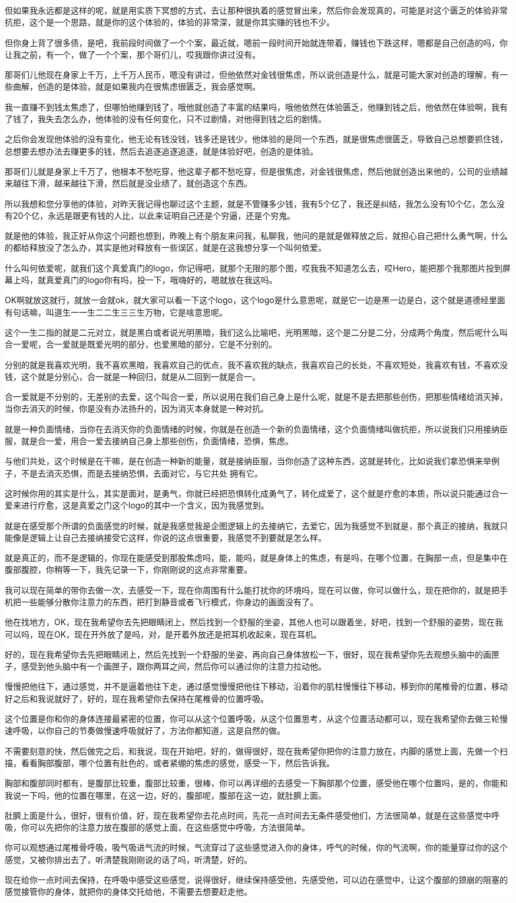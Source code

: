 但如果我永远都是这样的呢，就是用实质下冥想的方式，去让那种很执着的感觉冒出来，然后你会发现真的，可能是对这个匮乏的体验非常抗拒，这个是一个思路，就是你的这个体验的，体验的非常深，就是你其实赚的钱也不少。

但你身上背了很多债，是吧，我前段时间做了一个个案，最近就，嗯前一段时间开始就连带着，赚钱也下跌这样，嗯都是自己创造的吗，你让我之前，有一个，做了一个个案，那个哥们儿，哎我跟你讲过没有。

那哥们儿他现在身家上千万，上千万人民币，嗯没有讲过，但他依然对金钱很焦虑，所以说创造是什么，就是可能大家对创造的理解，有一些曲解，创造的是体验，就是如果我内在很焦虑很匮乏，我会感觉啊。

我一直赚不到钱太焦虑了，但哪怕他赚到钱了，哦他就创造了丰富的结果吗，哦他依然在体验匮乏，他赚到钱之后，他依然在体验啊，我有了钱了，我失去怎么办，他体验的没有任何变化，只不过剧情，对他得到钱之后的剧情。

之后你会发现他体验的没有变化，他无论有钱没钱，钱多还是钱少，他体验的是同一个东西，就是很焦虑很匮乏，导致自己总想要抓住钱，总想要去想办法去赚更多的钱，然后去追逐追逐追逐，就是体验好吧，创造的是体验。

那哥们儿就是身家上千万了，他根本不愁吃穿，他这辈子都不愁吃穿，但是很焦虑，对金钱很焦虑，然后他就创造出来他的，公司的业绩越来越往下滑，越来越往下滑，然后就是没业绩了，就创造这个东西。

所以我想和您分享他的体验，对昨天我记得也聊过这个主题，就是不管赚多少钱，我有5个亿了，我还是纠结，我怎么没有10个亿，怎么没有20个亿，永远是跟更有钱的人比，以此来证明自己还是个穷逼，还是个穷鬼。

就是他的体验，我正好从你这个问题也想到，昨晚上有个朋友来问我，私聊我，他问的是就是做释放之后，就担心自己把什么勇气啊，什么的都给释放没了怎么办，其实是他对释放有一些误区，就是在这我想分享一个叫何依爱。

什么叫何依爱呢，就我们这个真爱真门的logo，你记得吧，就那个无限的那个图，哎我我不知道怎么去，哎Hero，能把那个我那图片投到屏幕上吗，就真爱真门的logo你有吗，投一下，哦嗨好的，嗯就放在我这吗。

OK啊就放这就行，就放一会就ok，就大家可以看一下这个logo，这个logo是什么意思呢，就是它一边是黑一边是白，这个就是道德经里面有句话嘛，叫道生一一生二二生三三生万物，它是啥意思呢。

这个一生二指的就是二元对立，就是黑白或者说光明黑暗，我们这么比喻吧，光明黑暗，这个是二分是二分，分成两个角度，然后呢什么叫合一爱呢，合一爱就是既爱光明的部分，也爱黑暗的部分，它是不分别的。

分别的就是我喜欢光明，我不喜欢黑暗，我喜欢自己的优点，我不喜欢我的缺点，我喜欢自己的长处，不喜欢短处，我喜欢有钱，不喜欢没钱，这个就是分别心，合一就是一种回归，就是从二回到一就是合一。

合一爱就是不分别的，无差别的去爱，这个叫合一爱，所以说用在我们自己身上是什么呢，就是不是去把那些创伤，把那些情绪给消灭掉，当你去消灭的时候，你是没有办法扬升的，因为消灭本身就是一种对抗。

就是一种负面情绪，当你在去消灭你的负面情绪的时候，你就是在创造一个新的负面情绪，这个负面情绪叫做抗拒，所以说我们只用接纳臣服，就是合一爱，用合一爱去接纳自己身上那些创伤，负面情绪，恐惧，焦虑。

与他们共处，这个时候是在干嘛，是在创造一种新的能量，就是接纳臣服，当你创造了这种东西，这就是转化，比如说我们拿恐惧来举例子，不是去消灭恐惧，而是去接纳恐惧，去面对它，与它共处 拥有它。

这时候你用的其实是什么，其实是面对，是勇气，你就已经把恐惧转化成勇气了，转化成爱了，这个就是疗愈的本质，所以说只能通过合一爱来进行疗愈，这是真爱之门这个logo的其中一个含义，因为我感觉到。

就是在感受那个所谓的负面感觉的时候，就是我感觉我是企图逻辑上的去接纳它，去爱它，因为我感觉不到就是，那个真正的接纳，我就只能像是逻辑上让自己去接纳接受它这样，你说的这点很重要，我感觉不到要就是怎么样。

就是真正的，而不是逻辑的，你现在能感受到那股焦虑吗，能，能吗，就是身体上的焦虑，有是吗，在哪个位置，在胸部一点，但是集中在腹部腹腔，你稍等一下，我先记录一下，你刚刚说的这点非常重要。

我可以现在简单的带你去做一次，去感受一下，现在你周围有什么能打扰你的环境吗，现在可以做，你可以做什么，现在把你的，就是把手机把一些能够分散你注意力的东西，把打到静音或者飞行模式，你身边的画面没有了。

他在找地方，OK，现在我希望你去先把眼睛闭上，然后找到一个舒服的坐姿，其他人也可以跟着坐，好吧，找到一个舒服的姿势，现在我可以吗，现在OK，现在开外放了是吗，对，是开着外放还是把耳机收起来，现在耳机。

好的，现在我希望你去先把眼睛闭上，然后先找到一个舒服的坐姿，再向自己身体放松一下，很好，现在我希望你先去观想头脑中的画匣子，感受到他头脑中有一个画匣子，跟你两耳之间，然后你可以通过你的注意力拉动他。

慢慢把他往下，通过感觉，并不是逼着他往下走，通过感觉慢慢把他往下移动，沿着你的肌柱慢慢往下移动，移到你的尾椎骨的位置，移动好之后和我说就好了，好的，现在我希望你去保持在尾椎骨的位置呼吸。

这个位置是你和你的身体连接最紧密的位置，你可以从这个位置呼吸，从这个位置思考，从这个位置活动都可以，现在我希望你去做三轮慢速呼吸，以你自己的节奏做慢速呼吸就好了，方法你都知道，这是自然的做。

不需要刻意的快，然后做完之后，和我说，现在开始吧，好的，做得很好，现在我希望你把你的注意力放在，内脚的感觉上面，先做一个扫描，看看胸部腹部，哪个位置有肚色的，或者紧绷的焦虑的感觉，感受一下，然后告诉我。

胸部和腹部同时都有，是腹部比较重，腹部比较重，很棒，你可以再详细的去感受一下胸部那个位置，感受他在哪个位置吗，是的，你能和我说一下吗，他的位置在哪里，在这一边，好的，腹部呢，腹部在这一边，就肚臍上面。

肚臍上面是什么，很好，很有价值，好，现在我希望你去花点时间，先花一点时间去无条件感受他们，方法很简单，就是在这些感觉中呼吸，你可以先把你的注意力放在腹部的感觉上面，在这些感觉中呼吸，方法很简单。

你可以观想通过尾椎骨呼吸，吸气吸进气流的时候，气流穿过了这些感觉进入你的身体，呼气的时候，你的气流啊，你的能量穿过你的这个感觉，又被你排出去了，听清楚我刚刚说的话了吗，听清楚，好的。

现在给你一点时间去保持，在呼吸中感受这些感觉，说得很好，继续保持感受他，先感受他，可以边在感觉中，让这个腹部的颈崩的阻塞的感觉接管你的身体，就把你的身体交托给他，不需要去想要赶走他。
